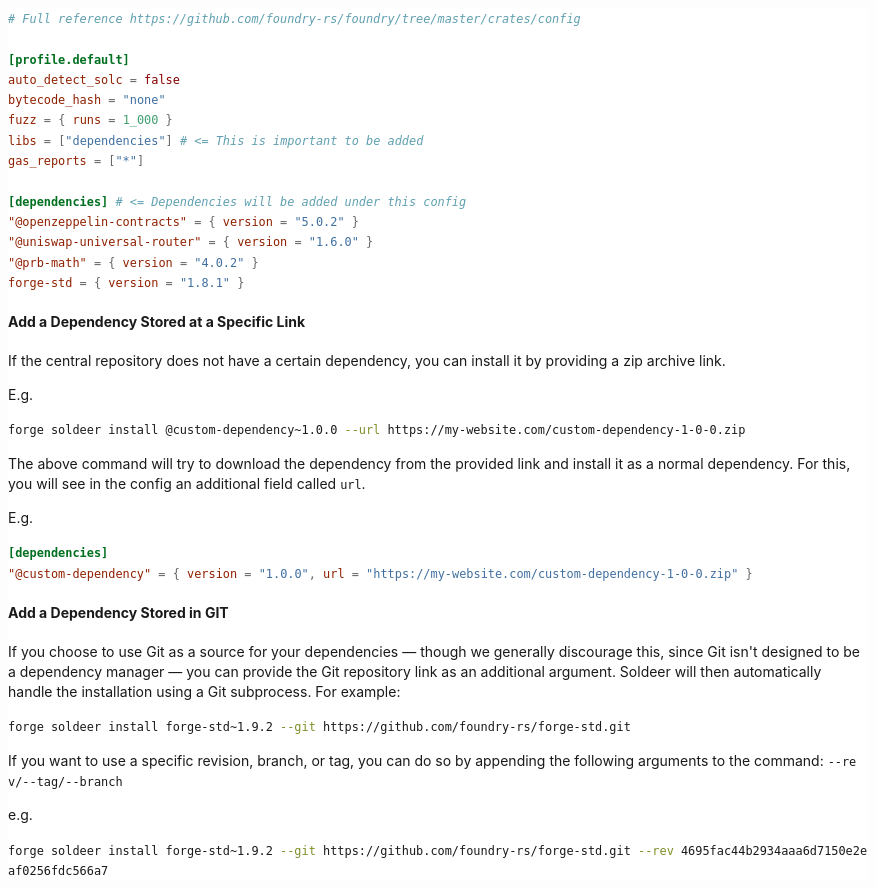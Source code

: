 ```toml
# Full reference https://github.com/foundry-rs/foundry/tree/master/crates/config

[profile.default]
auto_detect_solc = false
bytecode_hash = "none"
fuzz = { runs = 1_000 }
libs = ["dependencies"] # <= This is important to be added
gas_reports = ["*"]

[dependencies] # <= Dependencies will be added under this config
"@openzeppelin-contracts" = { version = "5.0.2" }
"@uniswap-universal-router" = { version = "1.6.0" }
"@prb-math" = { version = "4.0.2" }
forge-std = { version = "1.8.1" }
```

#### Add a Dependency Stored at a Specific Link

If the central repository does not have a certain dependency, you can install it by providing a zip archive link.

E.g.

```bash
forge soldeer install @custom-dependency~1.0.0 --url https://my-website.com/custom-dependency-1-0-0.zip
```

The above command will try to download the dependency from the provided link and install it as a normal dependency. For this, you will see in the config an additional field called `url`.

E.g.

```toml
[dependencies]
"@custom-dependency" = { version = "1.0.0", url = "https://my-website.com/custom-dependency-1-0-0.zip" }
```

#### Add a Dependency Stored in GIT

If you choose to use Git as a source for your dependencies — though we generally discourage this, since Git isn't designed to be a dependency manager — you can provide the Git repository link as an additional argument. Soldeer will then automatically handle the installation using a Git subprocess.
For example:

```bash
forge soldeer install forge-std~1.9.2 --git https://github.com/foundry-rs/forge-std.git
```

If you want to use a specific revision, branch, or tag, you can do so by appending the following arguments to the command: `--rev/--tag/--branch`

e.g.

```bash
forge soldeer install forge-std~1.9.2 --git https://github.com/foundry-rs/forge-std.git --rev 4695fac44b2934aaa6d7150e2eaf0256fdc566a7
```
